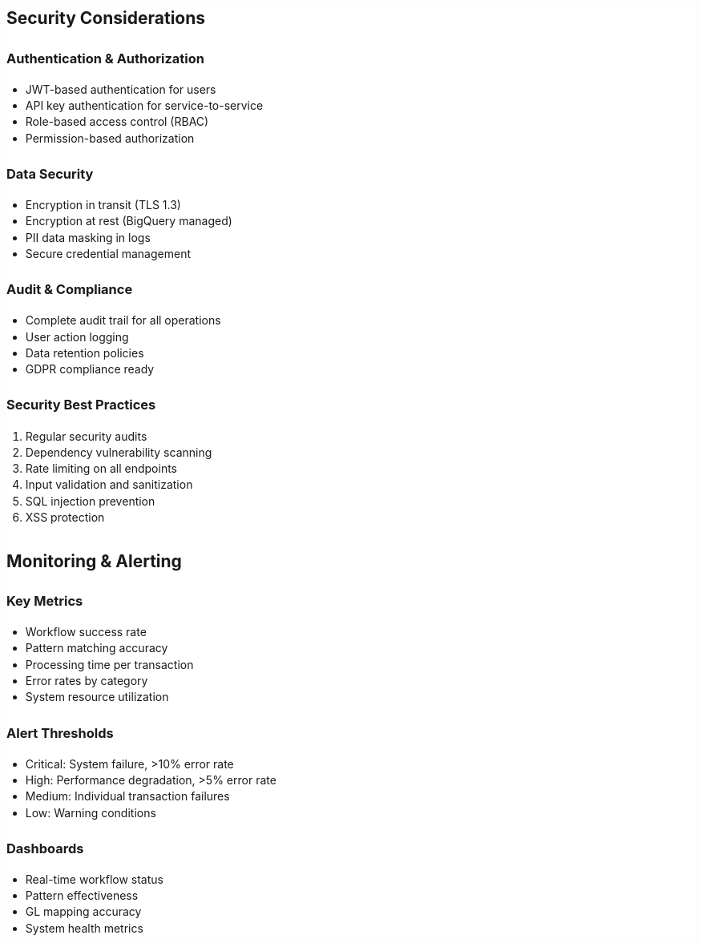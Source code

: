 ## Security Considerations

### Authentication & Authorization
- JWT-based authentication for users
- API key authentication for service-to-service
- Role-based access control (RBAC)
- Permission-based authorization

### Data Security
- Encryption in transit (TLS 1.3)
- Encryption at rest (BigQuery managed)
- PII data masking in logs
- Secure credential management

### Audit & Compliance
- Complete audit trail for all operations
- User action logging
- Data retention policies
- GDPR compliance ready

### Security Best Practices
1. Regular security audits
2. Dependency vulnerability scanning
3. Rate limiting on all endpoints
4. Input validation and sanitization
5. SQL injection prevention
6. XSS protection

## Monitoring & Alerting

### Key Metrics
- Workflow success rate
- Pattern matching accuracy
- Processing time per transaction
- Error rates by category
- System resource utilization

### Alert Thresholds
- Critical: System failure, >10% error rate
- High: Performance degradation, >5% error rate
- Medium: Individual transaction failures
- Low: Warning conditions

### Dashboards
- Real-time workflow status
- Pattern effectiveness
- GL mapping accuracy
- System health metrics
